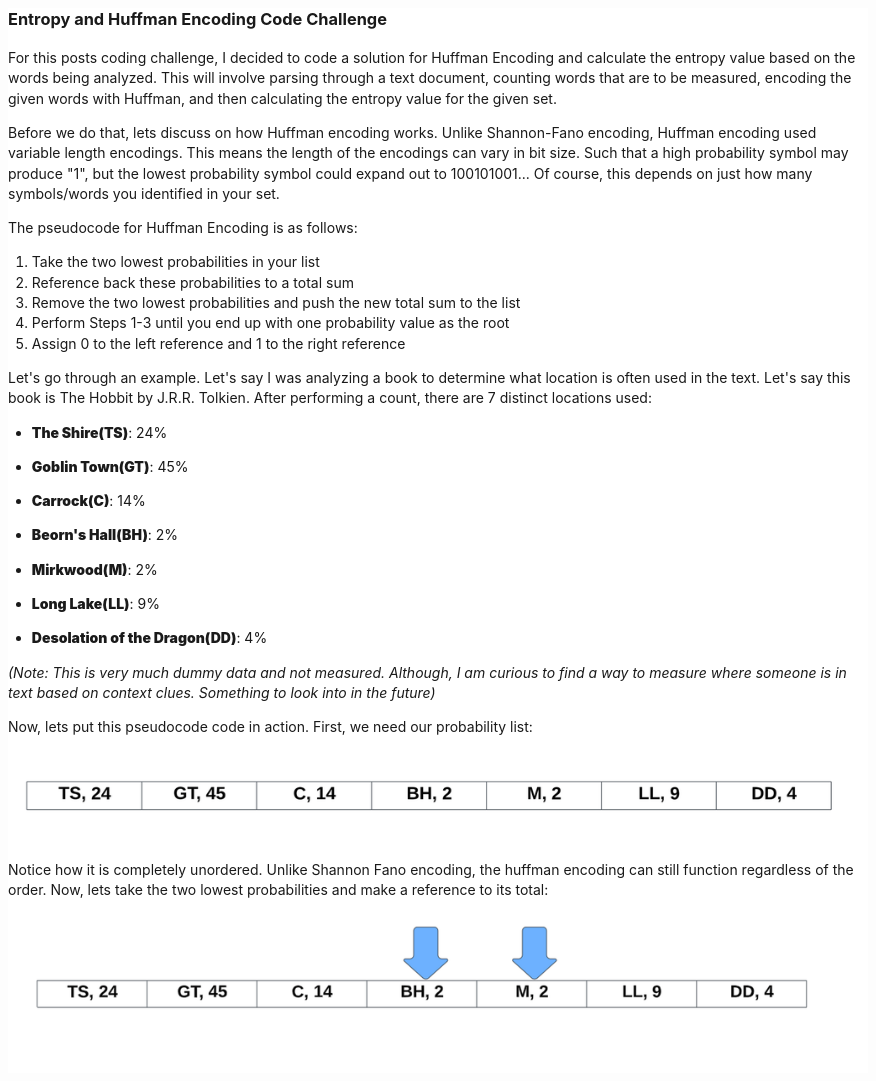 <h3>Entropy and Huffman Encoding Code Challenge</h3>

For this posts coding challenge, I decided to code a solution for Huffman Encoding
and calculate the entropy value based on the words being analyzed. 
This will involve parsing through a text document,
counting words that are to be measured, encoding the given words with Huffman, and
then calculating the entropy value for the given set.

Before we do that, lets discuss on how Huffman encoding works. Unlike Shannon-Fano
encoding, Huffman encoding used variable length encodings. This means the length 
of the encodings
can vary in bit size. Such that a high probability symbol may produce "1", but the
lowest probability symbol could expand out to 100101001... Of course, this depends
on just how many symbols/words you identified in your set.

The pseudocode for Huffman Encoding is as follows:

1. Take the two lowest probabilities in your list
2. Reference back these probabilities to a total sum
3. Remove the two lowest probabilities and push the new total sum to the list
4. Perform Steps 1-3 until you end up with one probability value as the root
5. Assign 0 to the left reference and 1 to the right reference

Let's go through an example. Let's say I was analyzing a book to determine what location
is often used in the text. Let's say this book is The Hobbit by J.R.R. Tolkien.
After performing a count, there are 7 distinct locations used:

- <p><div style="font-weight: 900;display: inline-block;">The Shire(TS)</div>: 24%</p>
- <p><div style="font-weight: 900;display: inline-block;">Goblin Town(GT)</div>: 45%</p>
- <p><div style="font-weight: 900;display: inline-block;">Carrock(C)</div>: 14%</p>
- <p><div style="font-weight: 900;display: inline-block;">Beorn's Hall(BH)</div>: 2%</p>
- <p><div style="font-weight: 900;display: inline-block;">Mirkwood(M)</div>: 2%</p>
- <p><div style="font-weight: 900;display: inline-block;">Long Lake(LL)</div>: 9%</p>
- <p><div style="font-weight: 900;display: inline-block;">Desolation of the Dragon(DD)</div>: 4%</p>

<cite>(Note: This is very much dummy data and not measured. Although, I am curious to find
a way to measure where someone is in text based on context clues. Something to look into
in the future)</cite>

Now, lets put this pseudocode code in action. First, we need our probability list:

![hoffman_encoding_1.png](/assets/post3/hoffman_encoding_1.png)

Notice how it is completely unordered. Unlike Shannon Fano encoding, the huffman encoding
can still function regardless of the order. Now, lets take the two lowest probabilities
and make a reference to its total:

![hoffman_encoding_2.png](/assets/post3/hoffman_encoding_2.png)
